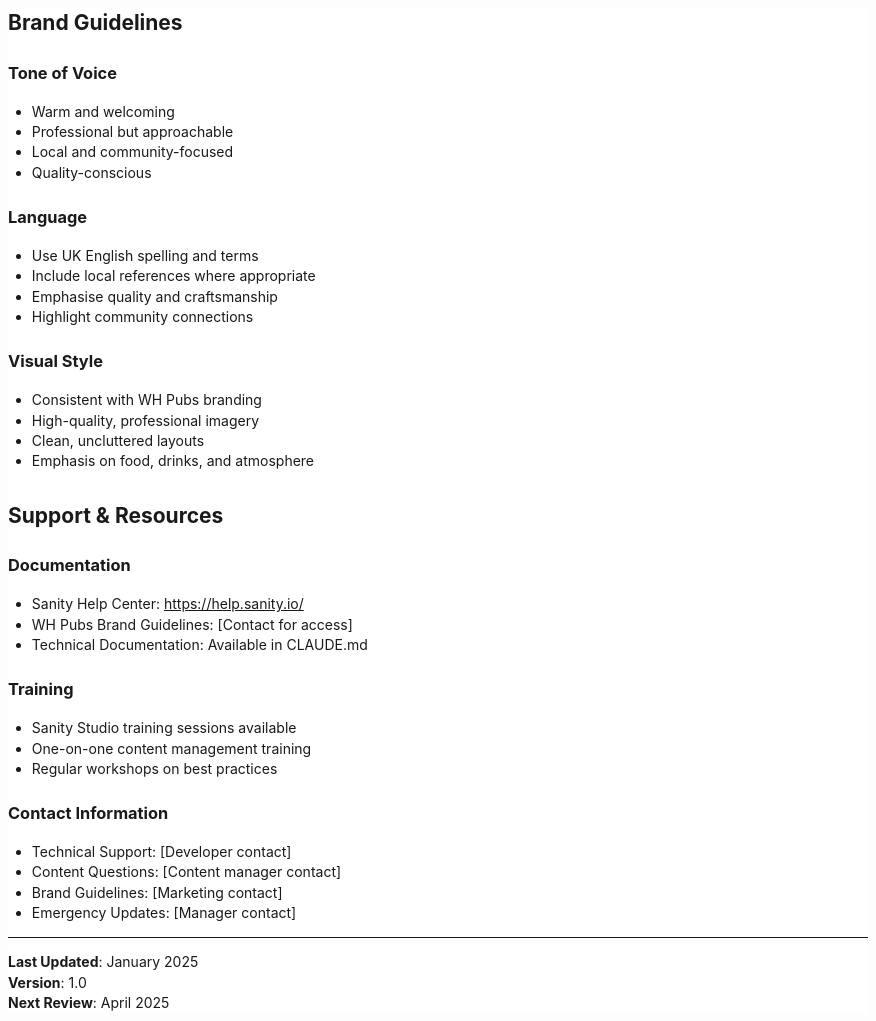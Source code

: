 ## Brand Guidelines

### Tone of Voice
- Warm and welcoming
- Professional but approachable
- Local and community-focused
- Quality-conscious

### Language
- Use UK English spelling and terms
- Include local references where appropriate
- Emphasise quality and craftsmanship
- Highlight community connections

### Visual Style
- Consistent with WH Pubs branding
- High-quality, professional imagery
- Clean, uncluttered layouts
- Emphasis on food, drinks, and atmosphere

## Support & Resources

### Documentation
- Sanity Help Center: https://help.sanity.io/
- WH Pubs Brand Guidelines: [Contact for access]
- Technical Documentation: Available in CLAUDE.md

### Training
- Sanity Studio training sessions available
- One-on-one content management training
- Regular workshops on best practices

### Contact Information
- Technical Support: [Developer contact]
- Content Questions: [Content manager contact]
- Brand Guidelines: [Marketing contact]
- Emergency Updates: [Manager contact]

---

**Last Updated**: January 2025  
**Version**: 1.0  
**Next Review**: April 2025